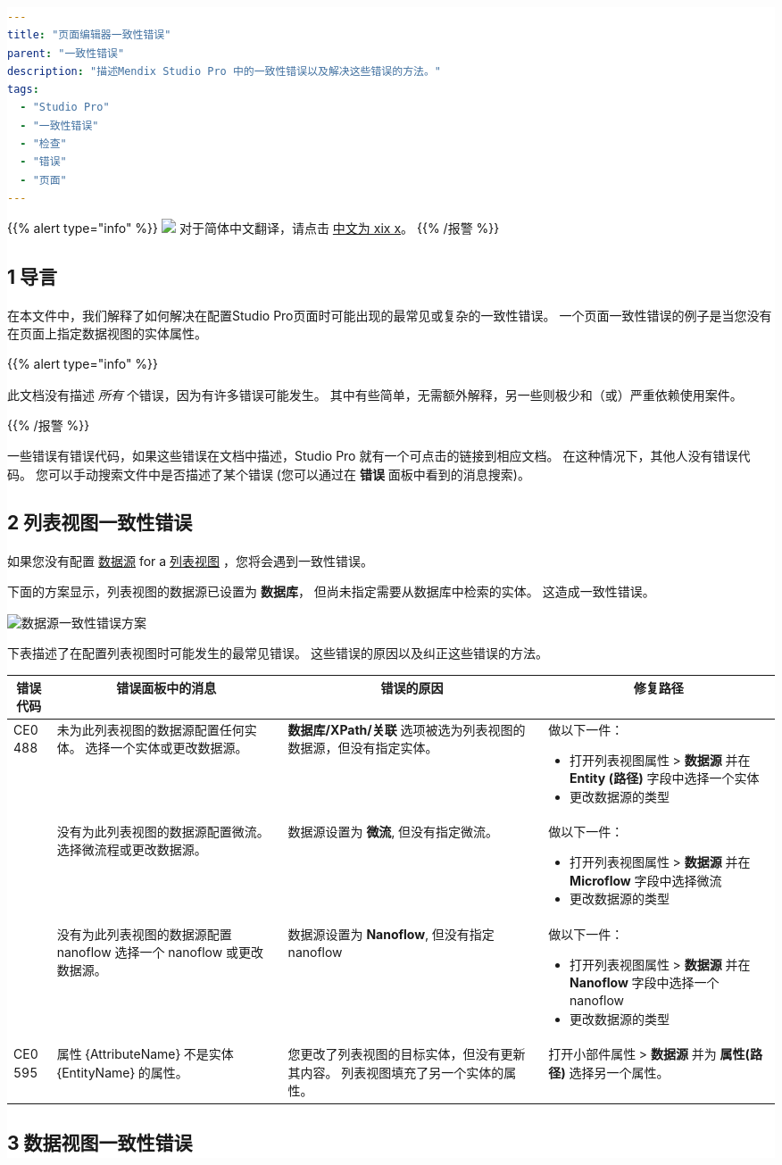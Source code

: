 ```yaml
---
title: "页面编辑器一致性错误"
parent: "一致性错误"
description: "描述Mendix Studio Pro 中的一致性错误以及解决这些错误的方法。"
tags:
  - "Studio Pro"
  - "一致性错误"
  - "检查"
  - "错误"
  - "页面"
---
```


{{% alert type="info" %}}
<img src="attachments/chinese-translation/china.png" style="display: inline-block; margin: 0" /> 对于简体中文翻译，请点击 [中文为 xix x](https://cdn.mendix.tencent-cloud.com/documentation/refguide8/consistency-errors-pages.pdf)。
{{% /报警 %}}

## 1 导言

在本文件中，我们解释了如何解决在配置Studio Pro页面时可能出现的最常见或复杂的一致性错误。 一个页面一致性错误的例子是当您没有在页面上指定数据视图的实体属性。

{{% alert type="info" %}}

此文档没有描述 *所有* 个错误，因为有许多错误可能发生。 其中有些简单，无需额外解释，另一些则极少和（或）严重依赖使用案件。

{{% /报警 %}}

一些错误有错误代码，如果这些错误在文档中描述，Studio Pro 就有一个可点击的链接到相应文档。 在这种情况下，其他人没有错误代码。 您可以手动搜索文件中是否描述了某个错误 (您可以通过在 **错误** 面板中看到的消息搜索)。

## 2 列表视图一致性错误

如果您没有配置 [数据源](data-sources) for a [列表视图](list-view) ，您将会遇到一致性错误。

下面的方案显示，列表视图的数据源已设置为 **数据库**， 但尚未指定需要从数据库中检索的实体。 这造成一致性错误。

![数据源一致性错误方案](attachments/consistency-errors-pages/list-view-error.png)

下表描述了在配置列表视图时可能发生的最常见错误。 这些错误的原因以及纠正这些错误的方法。

| 错误代码   | 错误面板中的消息                                     | 错误的原因                                    | 修复路径                                     |
| ------ | -------------------------------------------- | ---------------------------------------- | ---------------------------------------- |
| CE0488 | 未为此列表视图的数据源配置任何实体。 选择一个实体或更改数据源。             | **数据库/XPath/关联** 选项被选为列表视图的数据源，但没有指定实体。  | 做以下一件： <ul><li>打开列表视图属性 > **数据源** 并在 **Entity (路径)** 字段中选择一个实体</li><li>更改数据源的类型</li></ul>          |
|        | 没有为此列表视图的数据源配置微流。 选择微流程或更改数据源。               | 数据源设置为 **微流**, 但没有指定微流。                  | 做以下一件： <ul><li>打开列表视图属性 > **数据源** 并在 **Microflow** 字段中选择微流</li><li>更改数据源的类型</li></ul>          |
|        | 没有为此列表视图的数据源配置nanoflow 选择一个 nanoflow 或更改数据源。 | 数据源设置为 **Nanoflow**, 但没有指定nanoflow       | 做以下一件： <ul><li>打开列表视图属性 > **数据源** 并在 **Nanoflow** 字段中选择一个 nanoflow</li><li>更改数据源的类型</li></ul>          |
| CE0595 | 属性 {AttributeName} 不是实体 {EntityName} 的属性。    | 您更改了列表视图的目标实体，但没有更新其内容。 列表视图填充了另一个实体的属性。 | 打开小部件属性 > **数据源** 并为 **属性(路径)** 选择另一个属性。 |

## 3 数据视图一致性错误
